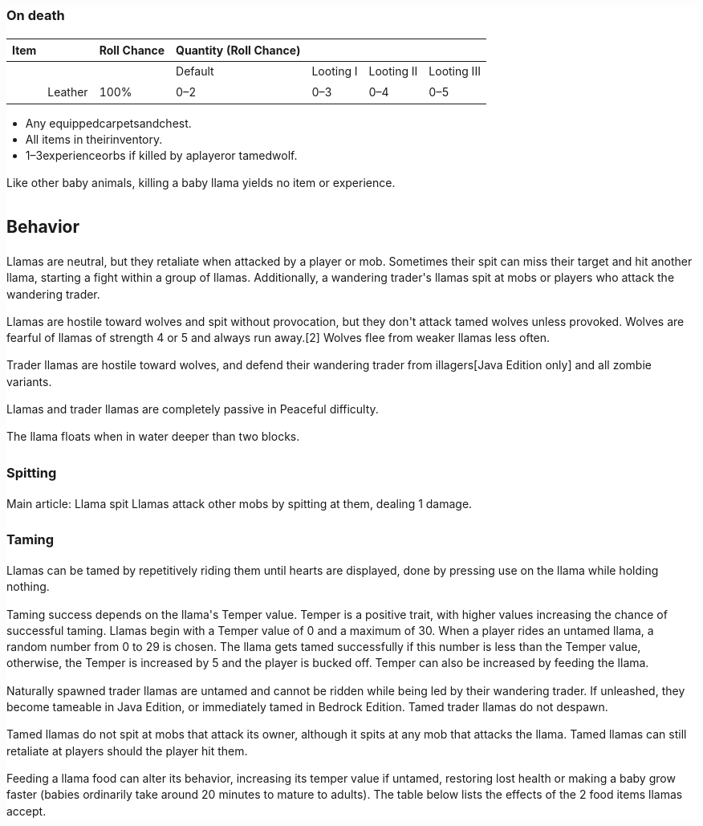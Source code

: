 ### On death
| Item |         | Roll Chance | Quantity (Roll Chance) |           |            |             |
|------|---------|-------------|------------------------|-----------|------------|-------------|
|      |         |             | Default                | Looting I | Looting II | Looting III |
|      | Leather | 100%        | 0–2                    | 0–3       | 0–4        | 0–5         |

- Any equippedcarpetsandchest.
- All items in theirinventory.
- 1–3experienceorbs if killed by aplayeror tamedwolf.

Like other baby animals, killing a baby llama yields no item or experience.

## Behavior
Llamas are neutral, but they retaliate when attacked by a player or mob. Sometimes their spit can miss their target and hit another llama, starting a fight within a group of llamas. Additionally, a wandering trader's llamas spit at mobs or players who attack the wandering trader.

Llamas are hostile toward wolves and spit without provocation, but they don't attack tamed wolves unless provoked. Wolves are fearful of llamas of strength 4 or 5 and always run away.[2] Wolves flee from weaker llamas less often.

Trader llamas are hostile toward wolves, and defend their wandering trader from illagers‌[Java Edition  only] and all zombie variants. 

Llamas and trader llamas are completely passive in Peaceful difficulty.

The llama floats when in water deeper than two blocks.

### Spitting


Main article: Llama spit
Llamas attack other mobs by spitting at them, dealing 1 damage.

### Taming
Llamas can be tamed by repetitively riding them until hearts are displayed, done by pressing use on the llama while holding nothing.

Taming success depends on the llama's Temper value. Temper is a positive trait, with higher values increasing the chance of successful taming. Llamas begin with a Temper value of 0 and a maximum of 30. When a player rides an untamed llama, a random number from 0 to 29 is chosen. The llama gets tamed successfully if this number is less than the Temper value, otherwise, the Temper is increased by 5 and the player is bucked off. Temper can also be increased by feeding the llama.

Naturally spawned trader llamas are untamed and cannot be ridden while being led by their wandering trader. If unleashed, they become tameable in Java Edition, or immediately tamed in Bedrock Edition. Tamed trader llamas do not despawn.

Tamed llamas do not spit at mobs that attack its owner, although it spits at any mob that attacks the llama. Tamed llamas can still retaliate at players should the player hit them.

Feeding a llama food can alter its behavior, increasing its temper value if untamed, restoring lost health or making a baby grow faster (babies ordinarily take around 20 minutes to mature to adults). The table below lists the effects of the 2 food items llamas accept.
